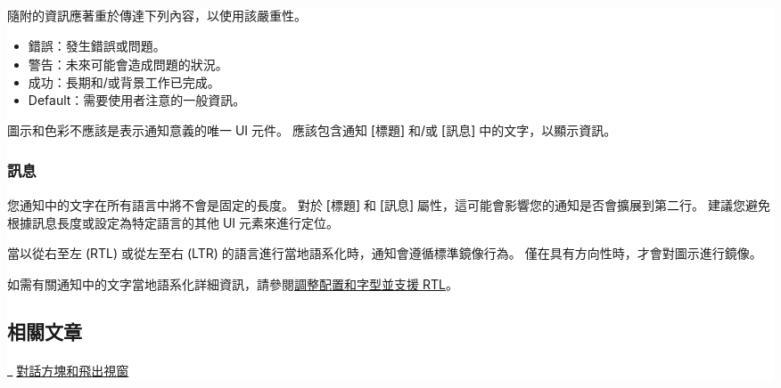 
 隨附的資訊應著重於傳達下列內容，以使用該嚴重性。
 - 錯誤：發生錯誤或問題。
 - 警告：未來可能會造成問題的狀況。
 - 成功：長期和/或背景工作已完成。
 - Default：需要使用者注意的一般資訊。

圖示和色彩不應該是表示通知意義的唯一 UI 元件。 應該包含通知 [標題] 和/或 [訊息] 中的文字，以顯示資訊。


### <a name="message"></a>訊息 

您通知中的文字在所有語言中將不會是固定的長度。 對於 [標題] 和 [訊息] 屬性，這可能會影響您的通知是否會擴展到第二行。 建議您避免根據訊息長度或設定為特定語言的其他 UI 元素來進行定位。

當以從右至左 (RTL) 或從左至右 (LTR) 的語言進行當地語系化時，通知會遵循標準鏡像行為。 僅在具有方向性時，才會對圖示進行鏡像。

如需有關通知中的文字當地語系化詳細資訊，請參閱[調整配置和字型並支援 RTL](/uwp/design/globalizing/adjust-layout-and-fonts--and-support-rtl)。

## <a name="related-articles"></a>相關文章

_ [對話方塊和飛出視窗](./dialogs-and-flyouts/index.md)